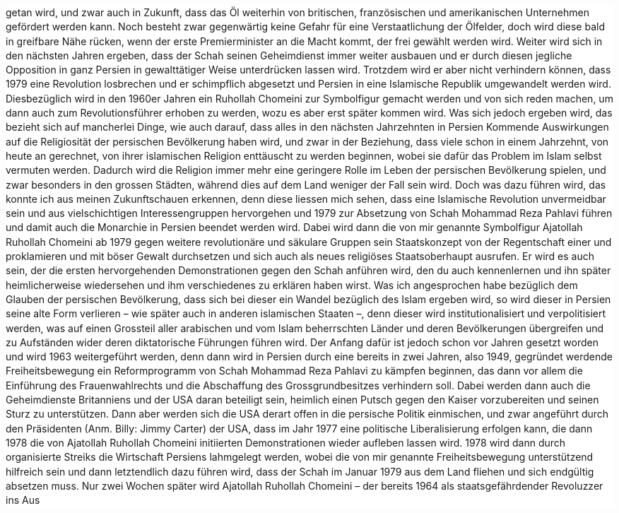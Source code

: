 getan wird, und zwar auch in Zukunft, dass das Öl weiterhin von britischen, französischen und amerikanischen Unternehmen gefördert werden kann. Noch besteht zwar gegenwärtig keine Gefahr für eine Verstaatlichung der Ölfelder, doch wird diese bald in greifbare Nähe rücken, wenn der erste Premierminister
an die Macht kommt, der frei gewählt werden wird.
Weiter wird sich in den nächsten Jahren ergeben, dass der Schah seinen Geheimdienst immer weiter
ausbauen und er durch diesen jegliche Opposition in ganz Persien in gewalttätiger Weise unterdrücken
lassen wird. Trotzdem wird er aber nicht verhindern können, dass 1979 eine Revolution losbrechen und
er schimpflich abgesetzt und Persien in eine Islamische Republik umgewandelt werden wird. Diesbezüglich wird in den 1960er Jahren ein Ruhollah Chomeini zur Symbolfigur gemacht werden und von sich
reden machen, um dann auch zum Revolutionsführer erhoben zu werden, wozu es aber erst später
kommen wird. Was sich jedoch ergeben wird, das bezieht sich auf mancherlei Dinge, wie auch darauf,
dass alles in den nächsten Jahrzehnten in Persien Kommende Auswirkungen auf die Religiosität der persischen Bevölkerung haben wird, und zwar in der Beziehung, dass viele schon in einem Jahrzehnt, von
heute an gerechnet, von ihrer islamischen Religion enttäuscht zu werden beginnen, wobei sie dafür das
Problem im Islam selbst vermuten werden. Dadurch wird die Religion immer mehr eine geringere Rolle
im Leben der persischen Bevölkerung spielen, und zwar besonders in den grossen Städten, während dies
auf dem Land weniger der Fall sein wird. Doch was dazu führen wird, das konnte ich aus meinen Zukunftschauen erkennen, denn diese liessen mich sehen, dass eine Islamische Revolution unvermeidbar
sein und aus vielschichtigen Interessengruppen hervorgehen und 1979 zur Absetzung von Schah Mohammad Reza Pahlavi führen und damit auch die Monarchie in Persien beendet werden wird. Dabei wird
dann die von mir genannte Symbolfigur Ajatollah Ruhollah Chomeini ab 1979 gegen weitere revolutionäre und säkulare Gruppen sein Staatskonzept von der Regentschaft einer <Geistlichkeit> und <Statthalterschaft Rechtsgelehrter> proklamieren und mit böser Gewalt durchsetzen und sich auch als neues religiöses Staatsoberhaupt ausrufen. Er wird es auch sein, der die ersten hervorgehenden Demonstrationen
gegen den Schah anführen wird, den du auch kennenlernen und ihn später heimlicherweise wiedersehen
und ihm verschiedenes zu erklären haben wirst.
Was ich angesprochen habe bezüglich dem Glauben der persischen Bevölkerung, dass sich bei dieser ein
Wandel bezüglich des Islam ergeben wird, so wird dieser in Persien seine alte Form verlieren – wie später
auch in anderen islamischen Staaten –, denn dieser wird institutionalisiert und verpolitisiert werden, was
auf einen Grossteil aller arabischen und vom Islam beherrschten Länder und deren Bevölkerungen übergreifen und zu Aufständen wider deren diktatorische Führungen führen wird. Der Anfang dafür ist jedoch
schon vor Jahren gesetzt worden und wird 1963 weitergeführt werden, denn dann wird in Persien durch
eine bereits in zwei Jahren, also 1949, gegründet werdende Freiheitsbewegung ein Reformprogramm von
Schah Mohammad Reza Pahlavi zu kämpfen beginnen, das dann vor allem die Einführung des Frauenwahlrechts und die Abschaffung des Grossgrundbesitzes verhindern soll. Dabei werden dann auch die
Geheimdienste Britanniens und der USA daran beteiligt sein, heimlich einen Putsch gegen den Kaiser
vorzubereiten und seinen Sturz zu unterstützen. Dann aber werden sich die USA derart offen in die persische Politik einmischen, und zwar angeführt durch den Präsidenten (Anm. Billy: Jimmy Carter) der USA,
dass im Jahr 1977 eine politische Liberalisierung erfolgen kann, die dann 1978 die von Ajatollah Ruhollah Chomeini initiierten Demonstrationen wieder aufleben lassen wird.
1978 wird dann durch organisierte Streiks die Wirtschaft Persiens lahmgelegt werden, wobei die von mir
genannte Freiheitsbewegung unterstützend hilfreich sein und dann letztendlich dazu führen wird, dass
der Schah im Januar 1979 aus dem Land fliehen und sich endgültig absetzen muss. Nur zwei Wochen
später wird Ajatollah Ruhollah Chomeini – der bereits 1964 als staatsgefährdender Revoluzzer ins Aus

